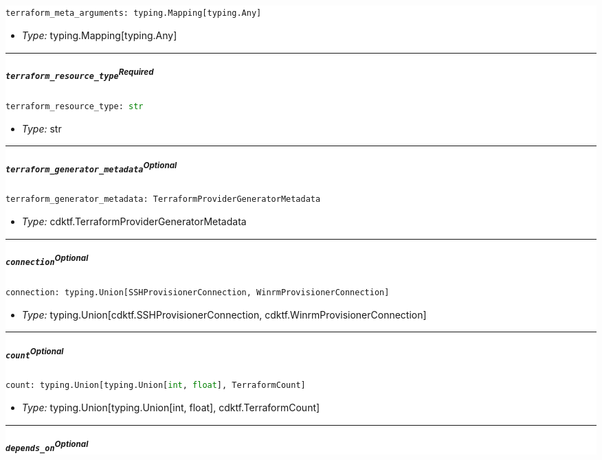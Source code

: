 ```python
terraform_meta_arguments: typing.Mapping[typing.Any]
```

- *Type:* typing.Mapping[typing.Any]

---

##### `terraform_resource_type`<sup>Required</sup> <a name="terraform_resource_type" id="@cdktf/provider-datadog.apmRetentionFilter.ApmRetentionFilter.property.terraformResourceType"></a>

```python
terraform_resource_type: str
```

- *Type:* str

---

##### `terraform_generator_metadata`<sup>Optional</sup> <a name="terraform_generator_metadata" id="@cdktf/provider-datadog.apmRetentionFilter.ApmRetentionFilter.property.terraformGeneratorMetadata"></a>

```python
terraform_generator_metadata: TerraformProviderGeneratorMetadata
```

- *Type:* cdktf.TerraformProviderGeneratorMetadata

---

##### `connection`<sup>Optional</sup> <a name="connection" id="@cdktf/provider-datadog.apmRetentionFilter.ApmRetentionFilter.property.connection"></a>

```python
connection: typing.Union[SSHProvisionerConnection, WinrmProvisionerConnection]
```

- *Type:* typing.Union[cdktf.SSHProvisionerConnection, cdktf.WinrmProvisionerConnection]

---

##### `count`<sup>Optional</sup> <a name="count" id="@cdktf/provider-datadog.apmRetentionFilter.ApmRetentionFilter.property.count"></a>

```python
count: typing.Union[typing.Union[int, float], TerraformCount]
```

- *Type:* typing.Union[typing.Union[int, float], cdktf.TerraformCount]

---

##### `depends_on`<sup>Optional</sup> <a name="depends_on" id="@cdktf/provider-datadog.apmRetentionFilter.ApmRetentionFilter.property.dependsOn"></a>
